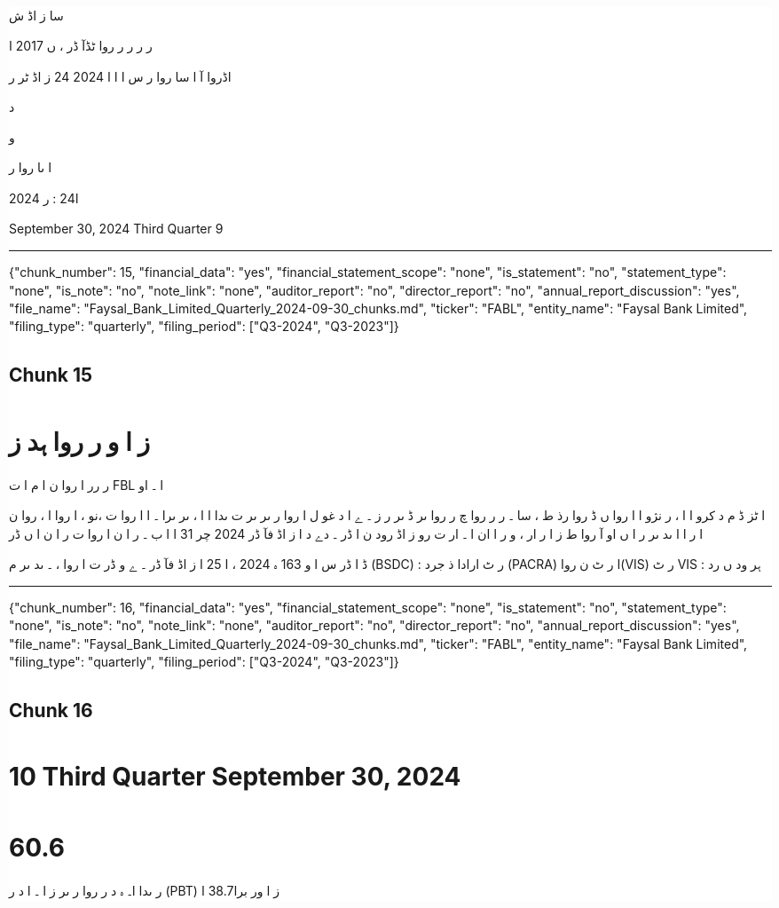 سا ز اڈ ش

ر ر ر ر روا ٹڈآ ڈر ، ں 2017 ا

اڈروا آ ا سا روا ر س ا ا ا 2024 24 ز اڈ ٹر ر

د

و

ا ىا روا ر

2024 ا24 : ر

September 30, 2024 Third Quarter 9

---

{"chunk_number": 15, "financial_data": "yes", "financial_statement_scope": "none", "is_statement": "no", "statement_type": "none", "is_note": "no", "note_link": "none", "auditor_report": "no", "director_report": "no", "annual_report_discussion": "yes", "file_name": "Faysal_Bank_Limited_Quarterly_2024-09-30_chunks.md", "ticker": "FABL", "entity_name": "Faysal Bank Limited", "filing_type": "quarterly", "filing_period": ["Q3-2024", "Q3-2023"]}
## Chunk 15


# ز ا و ر روا ہد ز

ر رر ا روا ن ا م ا ت FBL ا ۔ او

ا ٹز ڈ م د كرو ا ا ، ر نژو ا ا روا ں ڈ روا رذ ط ، سا ۔ ر ر روا چ ر روا ىر ڈ ىر ر ز ۔ ے ا د غو ل ا روا ر ىر ىر ت ىدا ا ا ، ىر ىرا ۔ ا ا روا ت ،نو ، ا روا ا ، روا ن ا ر ا ا ىد ىر ر ا ں او آ روا ط ز ا ر ار ، و ر ا ان ا ۔ ار ت رو ز اڈ رود ن ا ڈر ۔ دے د ا ز اڈ فآ ڈر 2024 چر 31 ا ا ب ۔ ر ا ن ا روا ت ر ا ن ا ں ڈر

ڈ ا ڈر س ا و 163 ہ 2024 ، ا 25 ا ز اڈ فآ ڈر ۔ ے و ڈر ت ا روا ، ۔ ىد ىر م (BSDC) : ر ٹ ارادا ذ جرد (PACRA) ا ر ٹ ن روا(VIS) ر ٹ VIS : ہر ود ں رد

---

{"chunk_number": 16, "financial_data": "yes", "financial_statement_scope": "none", "is_statement": "no", "statement_type": "none", "is_note": "no", "note_link": "none", "auditor_report": "no", "director_report": "no", "annual_report_discussion": "yes", "file_name": "Faysal_Bank_Limited_Quarterly_2024-09-30_chunks.md", "ticker": "FABL", "entity_name": "Faysal Bank Limited", "filing_type": "quarterly", "filing_period": ["Q3-2024", "Q3-2023"]}
## Chunk 16


# 10 Third Quarter September 30, 2024

# 60.6

ر  ىدا ا۔   ہ      د ر     روا ر ىر ز ا   ۔      ا   د ر           (PBT)      ز ا    ور برا38.7     ا
